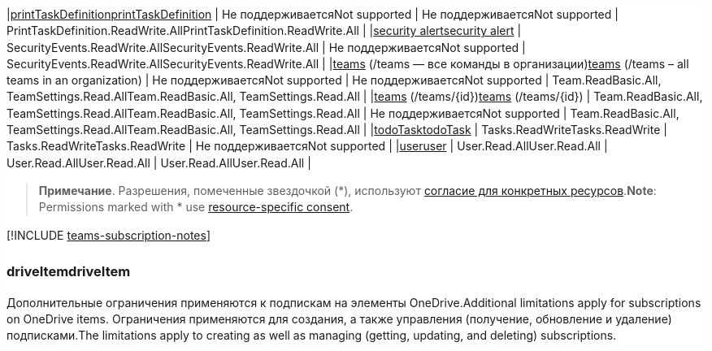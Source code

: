 |[<span data-ttu-id="1b41a-205">printTaskDefinition</span><span class="sxs-lookup"><span data-stu-id="1b41a-205">printTaskDefinition</span></span>](../resources/printtaskdefinition.md) | <span data-ttu-id="1b41a-206">Не поддерживается</span><span class="sxs-lookup"><span data-stu-id="1b41a-206">Not supported</span></span> | <span data-ttu-id="1b41a-207">Не поддерживается</span><span class="sxs-lookup"><span data-stu-id="1b41a-207">Not supported</span></span> | <span data-ttu-id="1b41a-208">PrintTaskDefinition.ReadWrite.All</span><span class="sxs-lookup"><span data-stu-id="1b41a-208">PrintTaskDefinition.ReadWrite.All</span></span> |
|[<span data-ttu-id="1b41a-209">security alert</span><span class="sxs-lookup"><span data-stu-id="1b41a-209">security alert</span></span>](../resources/alert.md) | <span data-ttu-id="1b41a-210">SecurityEvents.ReadWrite.All</span><span class="sxs-lookup"><span data-stu-id="1b41a-210">SecurityEvents.ReadWrite.All</span></span> | <span data-ttu-id="1b41a-211">Не поддерживается</span><span class="sxs-lookup"><span data-stu-id="1b41a-211">Not supported</span></span> | <span data-ttu-id="1b41a-212">SecurityEvents.ReadWrite.All</span><span class="sxs-lookup"><span data-stu-id="1b41a-212">SecurityEvents.ReadWrite.All</span></span> |
|<span data-ttu-id="1b41a-213">[teams](../resources/team.md) (/teams — все команды в организации)</span><span class="sxs-lookup"><span data-stu-id="1b41a-213">[teams](../resources/team.md) (/teams – all teams in an organization)</span></span> | <span data-ttu-id="1b41a-214">Не поддерживается</span><span class="sxs-lookup"><span data-stu-id="1b41a-214">Not supported</span></span> | <span data-ttu-id="1b41a-215">Не поддерживается</span><span class="sxs-lookup"><span data-stu-id="1b41a-215">Not supported</span></span> | <span data-ttu-id="1b41a-216">Team.ReadBasic.All, TeamSettings.Read.All</span><span class="sxs-lookup"><span data-stu-id="1b41a-216">Team.ReadBasic.All, TeamSettings.Read.All</span></span> |
|<span data-ttu-id="1b41a-217">[teams](../resources/team.md) (/teams/{id})</span><span class="sxs-lookup"><span data-stu-id="1b41a-217">[teams](../resources/team.md) (/teams/{id})</span></span> | <span data-ttu-id="1b41a-218">Team.ReadBasic.All, TeamSettings.Read.All</span><span class="sxs-lookup"><span data-stu-id="1b41a-218">Team.ReadBasic.All, TeamSettings.Read.All</span></span> | <span data-ttu-id="1b41a-219">Не поддерживается</span><span class="sxs-lookup"><span data-stu-id="1b41a-219">Not supported</span></span> | <span data-ttu-id="1b41a-220">Team.ReadBasic.All, TeamSettings.Read.All</span><span class="sxs-lookup"><span data-stu-id="1b41a-220">Team.ReadBasic.All, TeamSettings.Read.All</span></span> |
|[<span data-ttu-id="1b41a-221">todoTask</span><span class="sxs-lookup"><span data-stu-id="1b41a-221">todoTask</span></span>](../resources/todotask.md) | <span data-ttu-id="1b41a-222">Tasks.ReadWrite</span><span class="sxs-lookup"><span data-stu-id="1b41a-222">Tasks.ReadWrite</span></span> | <span data-ttu-id="1b41a-223">Tasks.ReadWrite</span><span class="sxs-lookup"><span data-stu-id="1b41a-223">Tasks.ReadWrite</span></span> | <span data-ttu-id="1b41a-224">Не поддерживается</span><span class="sxs-lookup"><span data-stu-id="1b41a-224">Not supported</span></span> |
|[<span data-ttu-id="1b41a-225">user</span><span class="sxs-lookup"><span data-stu-id="1b41a-225">user</span></span>](../resources/user.md) | <span data-ttu-id="1b41a-226">User.Read.All</span><span class="sxs-lookup"><span data-stu-id="1b41a-226">User.Read.All</span></span> | <span data-ttu-id="1b41a-227">User.Read.All</span><span class="sxs-lookup"><span data-stu-id="1b41a-227">User.Read.All</span></span> | <span data-ttu-id="1b41a-228">User.Read.All</span><span class="sxs-lookup"><span data-stu-id="1b41a-228">User.Read.All</span></span> |

> <span data-ttu-id="1b41a-229">**Примечание**. Разрешения, помеченные звездочкой (\*), используют [согласие для конкретных ресурсов]( https://aka.ms/teams-rsc).</span><span class="sxs-lookup"><span data-stu-id="1b41a-229">**Note**: Permissions marked with \* use [resource-specific consent]( https://aka.ms/teams-rsc).</span></span>

[!INCLUDE [teams-subscription-notes](../../includes/teams-subscription-notes.md)]

### <a name="driveitem"></a><span data-ttu-id="1b41a-230">driveItem</span><span class="sxs-lookup"><span data-stu-id="1b41a-230">driveItem</span></span>

<span data-ttu-id="1b41a-231">Дополнительные ограничения применяются к подпискам на элементы OneDrive.</span><span class="sxs-lookup"><span data-stu-id="1b41a-231">Additional limitations apply for subscriptions on OneDrive items.</span></span> <span data-ttu-id="1b41a-232">Ограничения применяются для создания, а также управления (получение, обновление и удаление) подписками.</span><span class="sxs-lookup"><span data-stu-id="1b41a-232">The limitations apply to creating as well as managing (getting, updating, and deleting) subscriptions.</span></span>
